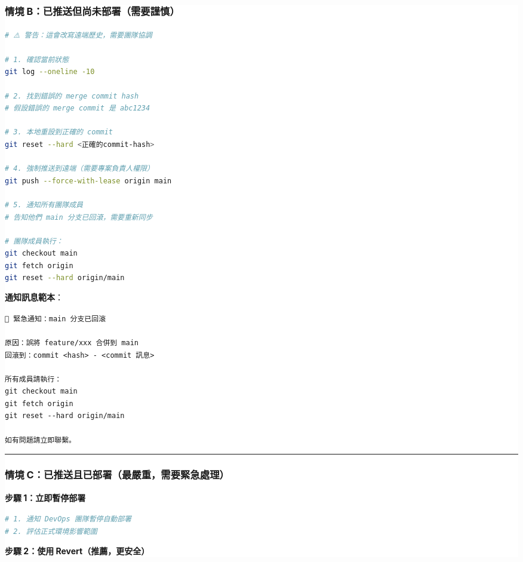 
### 情境 B：已推送但尚未部署（需要謹慎）

```bash
# ⚠️ 警告：這會改寫遠端歷史，需要團隊協調

# 1. 確認當前狀態
git log --oneline -10

# 2. 找到錯誤的 merge commit hash
# 假設錯誤的 merge commit 是 abc1234

# 3. 本地重設到正確的 commit
git reset --hard <正確的commit-hash>

# 4. 強制推送到遠端（需要專案負責人權限）
git push --force-with-lease origin main

# 5. 通知所有團隊成員
# 告知他們 main 分支已回滾，需要重新同步

# 團隊成員執行：
git checkout main
git fetch origin
git reset --hard origin/main
```

**通知訊息範本**：
```
🚨 緊急通知：main 分支已回滾

原因：誤將 feature/xxx 合併到 main
回滾到：commit <hash> - <commit 訊息>

所有成員請執行：
git checkout main
git fetch origin
git reset --hard origin/main

如有問題請立即聯繫。
```

---

### 情境 C：已推送且已部署（最嚴重，需要緊急處理）

**步驟 1：立即暫停部署**

```bash
# 1. 通知 DevOps 團隊暫停自動部署
# 2. 評估正式環境影響範圍
```

**步驟 2：使用 Revert（推薦，更安全）**
